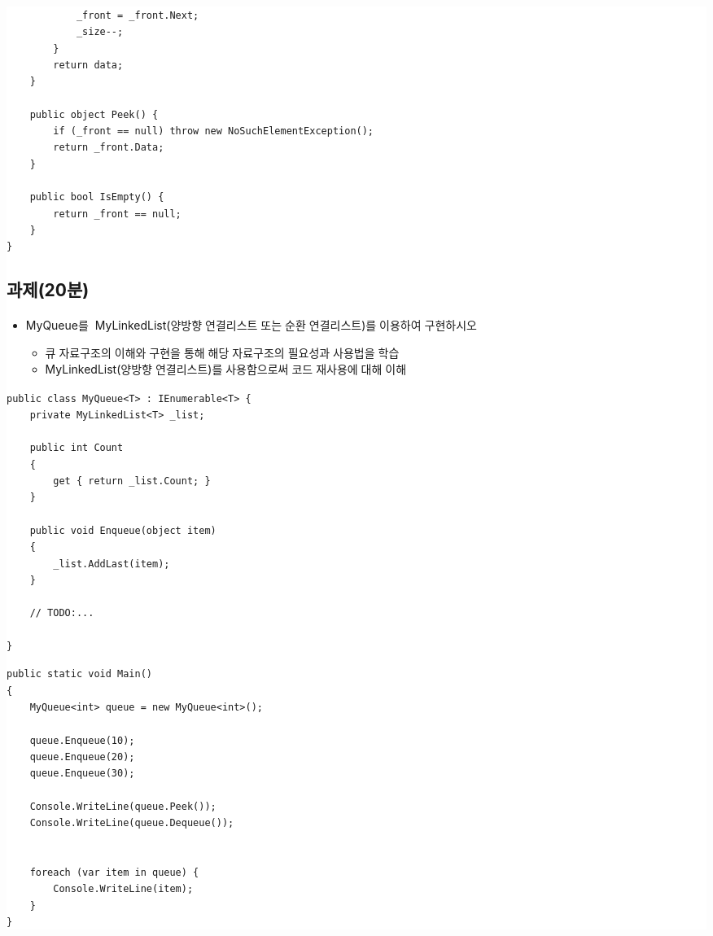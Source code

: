   ```
              _front = _front.Next;
              _size--;
          }
          return data;
      }
  
      public object Peek() {
          if (_front == null) throw new NoSuchElementException();
          return _front.Data;
      }
  
      public bool IsEmpty() {
          return _front == null;
      }
  }
  ```



과제(20분)
---

- MyQueue<T>를  MyLinkedList(양방향 연결리스트 또는 순환 연결리스트)를 이용하여 구현하시오 
  - 큐 자료구조의 이해와 구현을 통해 해당 자료구조의 필요성과 사용법을 학습
  - MyLinkedList(양방향 연결리스트)를 사용함으로써 코드 재사용에 대해 이해

```
public class MyQueue<T> : IEnumerable<T> {
    private MyLinkedList<T> _list;

    public int Count
    {
        get { return _list.Count; }
    }

    public void Enqueue(object item) 
    {
        _list.AddLast(item);
    }

    // TODO:...

}
```

```
public static void Main()  
{
    MyQueue<int> queue = new MyQueue<int>();

    queue.Enqueue(10);
    queue.Enqueue(20);
    queue.Enqueue(30);
    
    Console.WriteLine(queue.Peek());
    Console.WriteLine(queue.Dequeue());


    foreach (var item in queue) {
        Console.WriteLine(item);
    }
}
```
